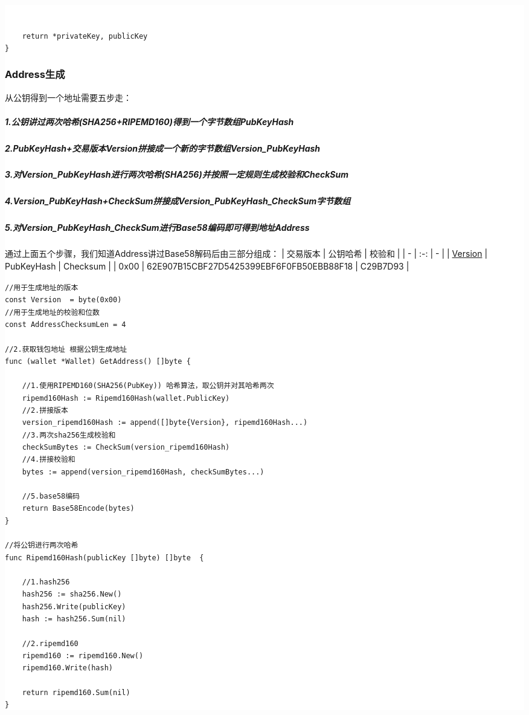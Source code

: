```


	return *privateKey, publicKey
}
```

### Address生成

从公钥得到一个地址需要五步走：

##### 1.公钥讲过两次哈希(SHA256+RIPEMD160)得到一个字节数组PubKeyHash
##### 2.PubKeyHash+交易版本Version拼接成一个新的字节数组Version_PubKeyHash
##### 3.对Version_PubKeyHash进行两次哈希(SHA256)并按照一定规则生成校验和CheckSum
##### 4.Version_PubKeyHash+CheckSum拼接成Version_PubKeyHash_CheckSum字节数组
##### 5.对Version_PubKeyHash_CheckSum进行Base58编码即可得到地址Address

通过上面五个步骤，我们知道Address讲过Base58解码后由三部分组成：
 | 交易版本 | 公钥哈希 | 校验和 |
 | - | :-: | - |
 | [Version](https://bitcoin.org/en/developer-reference#raw-transaction-format) | PubKeyHash | Checksum |
 | 0x00  | 62E907B15CBF27D5425399EBF6F0FB50EBB88F18 | C29B7D93 |

```
//用于生成地址的版本
const Version  = byte(0x00)
//用于生成地址的校验和位数
const AddressChecksumLen = 4

//2.获取钱包地址 根据公钥生成地址
func (wallet *Wallet) GetAddress() []byte {

	//1.使用RIPEMD160(SHA256(PubKey)) 哈希算法，取公钥并对其哈希两次
	ripemd160Hash := Ripemd160Hash(wallet.PublicKey)
	//2.拼接版本
	version_ripemd160Hash := append([]byte{Version}, ripemd160Hash...)
	//3.两次sha256生成校验和
	checkSumBytes := CheckSum(version_ripemd160Hash)
	//4.拼接校验和
	bytes := append(version_ripemd160Hash, checkSumBytes...)

	//5.base58编码
	return Base58Encode(bytes)
}

//将公钥进行两次哈希
func Ripemd160Hash(publicKey []byte) []byte  {

	//1.hash256
	hash256 := sha256.New()
	hash256.Write(publicKey)
	hash := hash256.Sum(nil)

	//2.ripemd160
	ripemd160 := ripemd160.New()
	ripemd160.Write(hash)

	return ripemd160.Sum(nil)
}
```